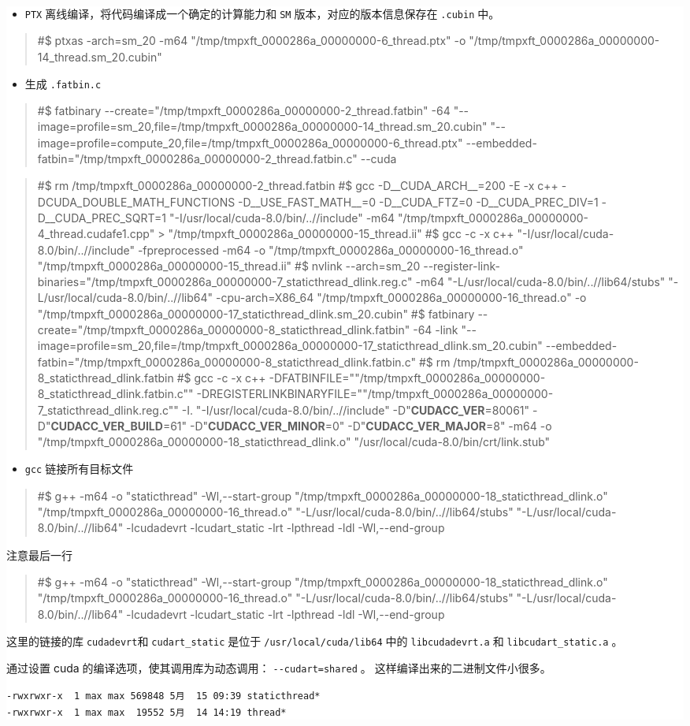 - `PTX` 离线编译，将代码编译成一个确定的计算能力和 `SM` 版本，对应的版本信息保存在 `.cubin` 中。

> #$ ptxas  -arch=sm_20 -m64  "/tmp/tmpxft_0000286a_00000000-6_thread.ptx"  -o "/tmp/tmpxft_0000286a_00000000-14_thread.sm_20.cubin" 

- 生成 `.fatbin.c`

> #$ fatbinary --create="/tmp/tmpxft_0000286a_00000000-2_thread.fatbin" -64 "--image=profile=sm_20,file=/tmp/tmpxft_0000286a_00000000-14_thread.sm_20.cubin" "--image=profile=compute_20,file=/tmp/tmpxft_0000286a_00000000-6_thread.ptx" --embedded-fatbin="/tmp/tmpxft_0000286a_00000000-2_thread.fatbin.c" --cuda


> #$ rm /tmp/tmpxft_0000286a_00000000-2_thread.fatbin
> #$ gcc -D__CUDA_ARCH__=200 -E -x c++           -DCUDA_DOUBLE_MATH_FUNCTIONS  -D__USE_FAST_MATH__=0  -D__CUDA_FTZ=0 -D__CUDA_PREC_DIV=1 -D__CUDA_PREC_SQRT=1 "-I/usr/local/cuda-8.0/bin/..//include"   -m64 "/tmp/tmpxft_0000286a_00000000-4_thread.cudafe1.cpp" > "/tmp/tmpxft_0000286a_00000000-15_thread.ii" 
> #$ gcc -c -x c++ "-I/usr/local/cuda-8.0/bin/..//include"   -fpreprocessed -m64 -o "/tmp/tmpxft_0000286a_00000000-16_thread.o" "/tmp/tmpxft_0000286a_00000000-15_thread.ii" 
> #$ nvlink --arch=sm_20 --register-link-binaries="/tmp/tmpxft_0000286a_00000000-7_staticthread_dlink.reg.c" -m64   "-L/usr/local/cuda-8.0/bin/..//lib64/stubs" "-L/usr/local/cuda-8.0/bin/..//lib64" -cpu-arch=X86_64 "/tmp/tmpxft_0000286a_00000000-16_thread.o"  -o "/tmp/tmpxft_0000286a_00000000-17_staticthread_dlink.sm_20.cubin"
> #$ fatbinary --create="/tmp/tmpxft_0000286a_00000000-8_staticthread_dlink.fatbin" -64 -link "--image=profile=sm_20,file=/tmp/tmpxft_0000286a_00000000-17_staticthread_dlink.sm_20.cubin" --embedded-fatbin="/tmp/tmpxft_0000286a_00000000-8_staticthread_dlink.fatbin.c" 
> #$ rm /tmp/tmpxft_0000286a_00000000-8_staticthread_dlink.fatbin
> #$ gcc -c -x c++ -DFATBINFILE="\"/tmp/tmpxft_0000286a_00000000-8_staticthread_dlink.fatbin.c\"" -DREGISTERLINKBINARYFILE="\"/tmp/tmpxft_0000286a_00000000-7_staticthread_dlink.reg.c\"" -I. "-I/usr/local/cuda-8.0/bin/..//include"   -D"__CUDACC_VER__=80061" -D"__CUDACC_VER_BUILD__=61" -D"__CUDACC_VER_MINOR__=0" -D"__CUDACC_VER_MAJOR__=8" -m64 -o "/tmp/tmpxft_0000286a_00000000-18_staticthread_dlink.o" "/usr/local/cuda-8.0/bin/crt/link.stub" 

- `gcc` 链接所有目标文件

> #$ g++ -m64 -o "staticthread" -Wl,--start-group "/tmp/tmpxft_0000286a_00000000-18_staticthread_dlink.o" "/tmp/tmpxft_0000286a_00000000-16_thread.o"   "-L/usr/local/cuda-8.0/bin/..//lib64/stubs" "-L/usr/local/cuda-8.0/bin/..//lib64" -lcudadevrt  -lcudart_static  -lrt -lpthread  -ldl  -Wl,--end-group


注意最后一行 
> #$ g++ -m64 -o "staticthread" -Wl,--start-group "/tmp/tmpxft_0000286a_00000000-18_staticthread_dlink.o" 
> "/tmp/tmpxft_0000286a_00000000-16_thread.o"   "-L/usr/local/cuda-8.0/bin/..//lib64/stubs" "-L/usr/local/cuda-8.0/bin/..//lib64" 
> -lcudadevrt  -lcudart_static  -lrt -lpthread  -ldl  -Wl,--end-group

这里的链接的库 `cudadevrt`和 `cudart_static` 是位于 `/usr/local/cuda/lib64` 中的 `libcudadevrt.a` 和 `libcudart_static.a` 。


通过设置 cuda 的编译选项，使其调用库为动态调用： `--cudart=shared` 。 这样编译出来的二进制文件小很多。

```
-rwxrwxr-x  1 max max 569848 5月  15 09:39 staticthread*
-rwxrwxr-x  1 max max  19552 5月  14 14:19 thread*
```
